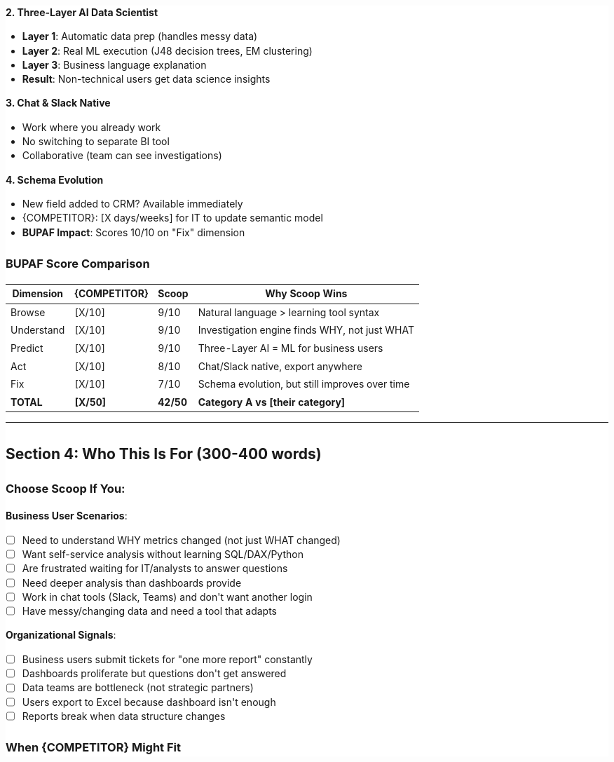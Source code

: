 **2. Three-Layer AI Data Scientist**
- **Layer 1**: Automatic data prep (handles messy data)
- **Layer 2**: Real ML execution (J48 decision trees, EM clustering)
- **Layer 3**: Business language explanation
- **Result**: Non-technical users get data science insights

**3. Chat & Slack Native**
- Work where you already work
- No switching to separate BI tool
- Collaborative (team can see investigations)

**4. Schema Evolution**
- New field added to CRM? Available immediately
- {COMPETITOR}: [X days/weeks] for IT to update semantic model
- **BUPAF Impact**: Scores 10/10 on "Fix" dimension

### BUPAF Score Comparison

| Dimension | {COMPETITOR} | Scoop | Why Scoop Wins |
|-----------|--------------|-------|----------------|
| Browse | [X/10] | 9/10 | Natural language > learning tool syntax |
| Understand | [X/10] | 9/10 | Investigation engine finds WHY, not just WHAT |
| Predict | [X/10] | 9/10 | Three-Layer AI = ML for business users |
| Act | [X/10] | 8/10 | Chat/Slack native, export anywhere |
| Fix | [X/10] | 7/10 | Schema evolution, but still improves over time |
| **TOTAL** | **[X/50]** | **42/50** | **Category A vs [their category]** |

---

## Section 4: Who This Is For (300-400 words)

### Choose Scoop If You:

**Business User Scenarios**:
- [ ] Need to understand WHY metrics changed (not just WHAT changed)
- [ ] Want self-service analysis without learning SQL/DAX/Python
- [ ] Are frustrated waiting for IT/analysts to answer questions
- [ ] Need deeper analysis than dashboards provide
- [ ] Work in chat tools (Slack, Teams) and don't want another login
- [ ] Have messy/changing data and need a tool that adapts

**Organizational Signals**:
- [ ] Business users submit tickets for "one more report" constantly
- [ ] Dashboards proliferate but questions don't get answered
- [ ] Data teams are bottleneck (not strategic partners)
- [ ] Users export to Excel because dashboard isn't enough
- [ ] Reports break when data structure changes

### When {COMPETITOR} Might Fit
